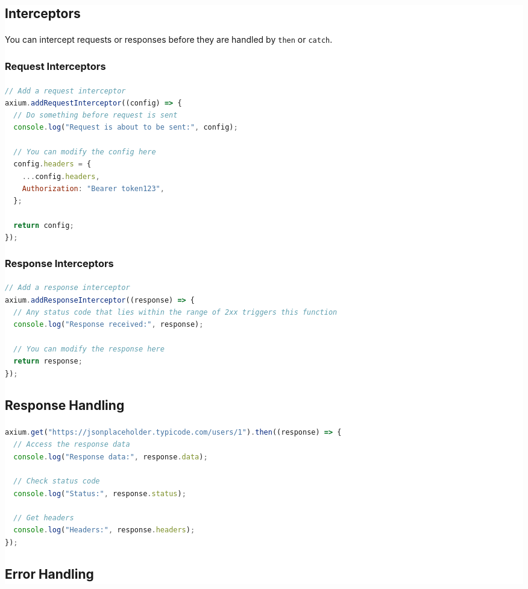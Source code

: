 ## Interceptors

You can intercept requests or responses before they are handled by `then` or `catch`.

### Request Interceptors

```js
// Add a request interceptor
axium.addRequestInterceptor((config) => {
  // Do something before request is sent
  console.log("Request is about to be sent:", config);

  // You can modify the config here
  config.headers = {
    ...config.headers,
    Authorization: "Bearer token123",
  };

  return config;
});
```

### Response Interceptors

```js
// Add a response interceptor
axium.addResponseInterceptor((response) => {
  // Any status code that lies within the range of 2xx triggers this function
  console.log("Response received:", response);

  // You can modify the response here
  return response;
});
```

## Response Handling

```js
axium.get("https://jsonplaceholder.typicode.com/users/1").then((response) => {
  // Access the response data
  console.log("Response data:", response.data);

  // Check status code
  console.log("Status:", response.status);

  // Get headers
  console.log("Headers:", response.headers);
});
```

## Error Handling
